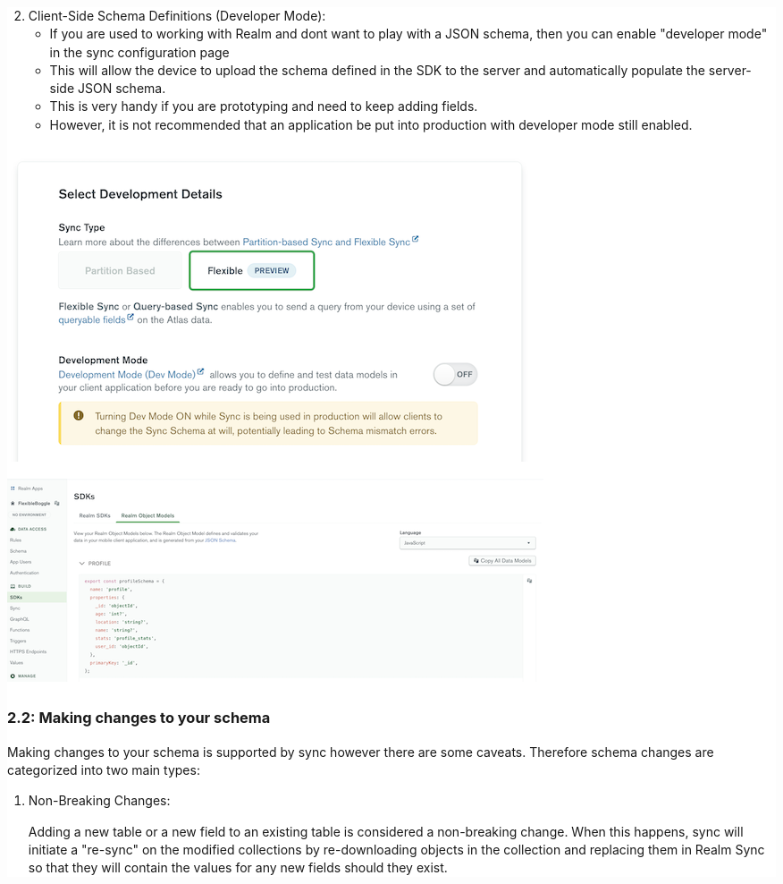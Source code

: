 2. Client-Side Schema Definitions (Developer Mode):
    - If you are used to working with Realm and dont want to play with a JSON schema, then you can enable "developer mode" in the sync configuration page
    - This will allow the device to upload the schema defined in the SDK to the server and automatically populate the server-side JSON schema. 
    - This is very handy if you are prototyping and need to keep adding fields.
    - However, it is not recommended that an application be put into production with developer mode still enabled.

![Dev Mode](./images/dev_mode.png)

![SDK Models](./images/sdk_models.png)


### 2.2: Making changes to your schema

Making changes to your schema is supported by sync however there are some caveats. Therefore schema changes are categorized into two main types:

1. Non-Breaking Changes: 

	Adding a new table or a new field to an existing table is considered a non-breaking change. When this happens, sync will initiate a "re-sync" on the modified collections by re-downloading objects in the collection and replacing them in Realm Sync so that they will contain the values for any new fields should they exist. 
